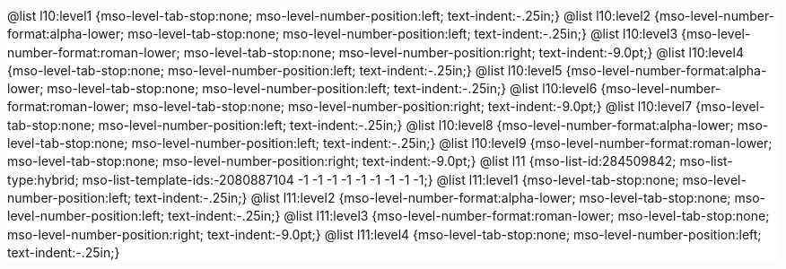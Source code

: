 @list l10:level1
	{mso-level-tab-stop:none;
	mso-level-number-position:left;
	text-indent:-.25in;}
@list l10:level2
	{mso-level-number-format:alpha-lower;
	mso-level-tab-stop:none;
	mso-level-number-position:left;
	text-indent:-.25in;}
@list l10:level3
	{mso-level-number-format:roman-lower;
	mso-level-tab-stop:none;
	mso-level-number-position:right;
	text-indent:-9.0pt;}
@list l10:level4
	{mso-level-tab-stop:none;
	mso-level-number-position:left;
	text-indent:-.25in;}
@list l10:level5
	{mso-level-number-format:alpha-lower;
	mso-level-tab-stop:none;
	mso-level-number-position:left;
	text-indent:-.25in;}
@list l10:level6
	{mso-level-number-format:roman-lower;
	mso-level-tab-stop:none;
	mso-level-number-position:right;
	text-indent:-9.0pt;}
@list l10:level7
	{mso-level-tab-stop:none;
	mso-level-number-position:left;
	text-indent:-.25in;}
@list l10:level8
	{mso-level-number-format:alpha-lower;
	mso-level-tab-stop:none;
	mso-level-number-position:left;
	text-indent:-.25in;}
@list l10:level9
	{mso-level-number-format:roman-lower;
	mso-level-tab-stop:none;
	mso-level-number-position:right;
	text-indent:-9.0pt;}
@list l11
	{mso-list-id:284509842;
	mso-list-type:hybrid;
	mso-list-template-ids:-2080887104 -1 -1 -1 -1 -1 -1 -1 -1 -1;}
@list l11:level1
	{mso-level-tab-stop:none;
	mso-level-number-position:left;
	text-indent:-.25in;}
@list l11:level2
	{mso-level-number-format:alpha-lower;
	mso-level-tab-stop:none;
	mso-level-number-position:left;
	text-indent:-.25in;}
@list l11:level3
	{mso-level-number-format:roman-lower;
	mso-level-tab-stop:none;
	mso-level-number-position:right;
	text-indent:-9.0pt;}
@list l11:level4
	{mso-level-tab-stop:none;
	mso-level-number-position:left;
	text-indent:-.25in;}